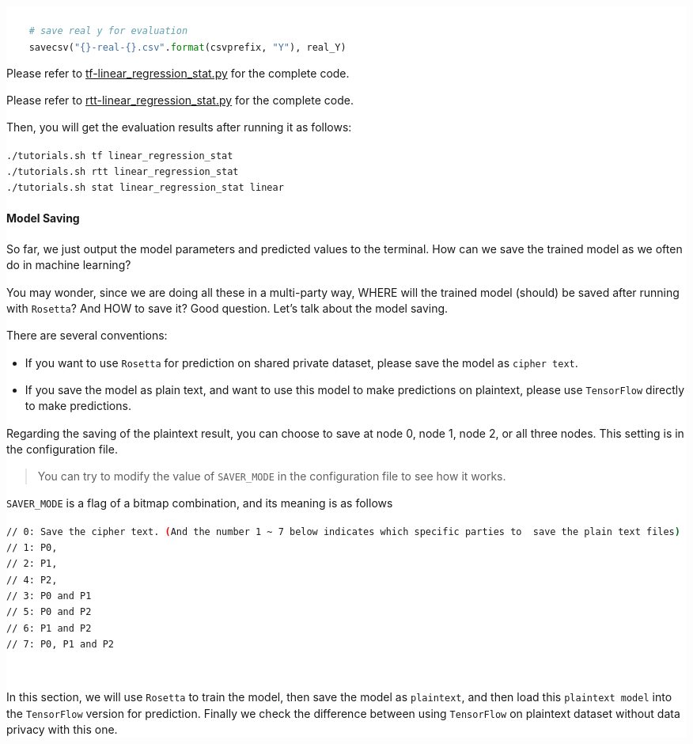 ```py

    # save real y for evaluation
    savecsv("{}-real-{}.csv".format(csvprefix, "Y"), real_Y)
```

Please refer to [tf-linear_regression_stat.py](../example/tutorials/code/tf-linear_regression_stat.py) for the complete code.

Please refer to  [rtt-linear_regression_stat.py](../example/tutorials/code/rtt-linear_regression_stat.py) for the complete code.

Then, you will get the evaluation results after running it as follows:

```sh
./tutorials.sh tf linear_regression_stat
./tutorials.sh rtt linear_regression_stat
./tutorials.sh stat linear_regression_stat linear
```

#### Model Saving

So far, we just output the model parameters and predicted values ​​to the terminal. How can we save the trained model as we often do in machine learning?

You may wonder, since we are doing all these in a multi-party way, WHERE will the trained model (should) be saved after running with `Rosetta`? And HOW to save it? Good question. Let’s talk about the model saving.

There are several conventions:

- If you want to use `Rosetta` for prediction on shared private dataset, please save the model as `cipher text`.

- If you save the model as plain text, and want to use this model to make predictions on plaintext, please use `TensorFlow` directly to make predictions.

Regarding the saving of the plaintext result, you can choose to save at node 0, node 1, node 2, or all three nodes. This setting is in the configuration file.

> You can try to modify the value of `SAVER_MODE` in the configuration file to see how it works.

`SAVER_MODE` is a flag of a bitmap combination, and its meaning is as follows

```sh
// 0: Save the cipher text. (And the number 1 ~ 7 below indicates which specific parties to  save the plain text files)
// 1: P0,
// 2: P1,
// 4: P2,
// 3: P0 and P1
// 5: P0 and P2
// 6: P1 and P2
// 7: P0, P1 and P2
```

<br/>

In this section, we will use `Rosetta` to train the model, then save the model as `plaintext`, and then load this `plaintext model` into the `TensorFlow` version for prediction. Finally we check the difference between using `TensorFlow` on plaintext dataset without data privacy with this one.
